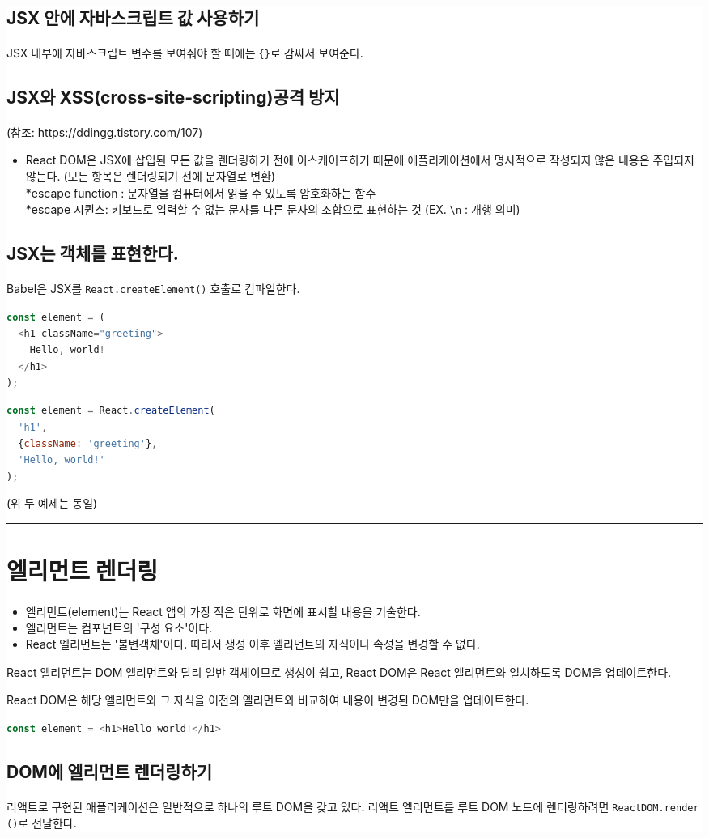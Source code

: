
## JSX 안에 자바스크립트 값 사용하기

JSX 내부에 자바스크립트 변수를 보여줘야 할 때에는 `{}`로 감싸서 보여준다.

## JSX와 XSS(cross-site-scripting)공격 방지

(참조: https://ddingg.tistory.com/107)

- React DOM은 JSX에 삽입된 모든 값을 렌더링하기 전에 이스케이프하기 때문에 애플리케이션에서 명시적으로 작성되지 않은 내용은 주입되지 않는다. (모든 항목은 렌더링되기 전에 문자열로 변환)  
*escape function : 문자열을 컴퓨터에서 읽을 수 있도록 암호화하는 함수  
*escape 시퀀스: 키보드로 입력할 수 없는 문자를 다른 문자의 조합으로 표현하는 것 (EX. `\n` : 개행 의미)

## JSX는 객체를 표현한다.

Babel은 JSX를 `React.createElement()` 호출로 컴파일한다.  

```js
const element = (
  <h1 className="greeting">
    Hello, world!
  </h1>
);
```
```js
const element = React.createElement(
  'h1',
  {className: 'greeting'},
  'Hello, world!'
);
```
(위 두 예제는 동일)

---

# 엘리먼트 렌더링

- 엘리먼트(element)는 React 앱의 가장 작은 단위로 화면에 표시할 내용을 기술한다.  
- 엘리먼트는 컴포넌트의 '구성 요소'이다.  
- React 엘리먼트는 '불변객체'이다. 따라서 생성 이후 엘리먼트의 자식이나 속성을 변경할 수 없다. 

React 엘리먼트는 DOM 엘리먼트와 달리 일반 객체이므로 생성이 쉽고, React DOM은 React 엘리먼트와 일치하도록 DOM을 업데이트한다.  

React DOM은 해당 엘리먼트와 그 자식을 이전의 엘리먼트와 비교하여 내용이 변경된 DOM만을 업데이트한다. 

```js
const element = <h1>Hello world!</h1>
```

## DOM에 엘리먼트 렌더링하기

리액트로 구현된 애플리케이션은 일반적으로 하나의 루트 DOM을 갖고 있다. 리액트 엘리먼트를 루트 DOM 노드에 렌더링하려면 `ReactDOM.render()`로 전달한다.
